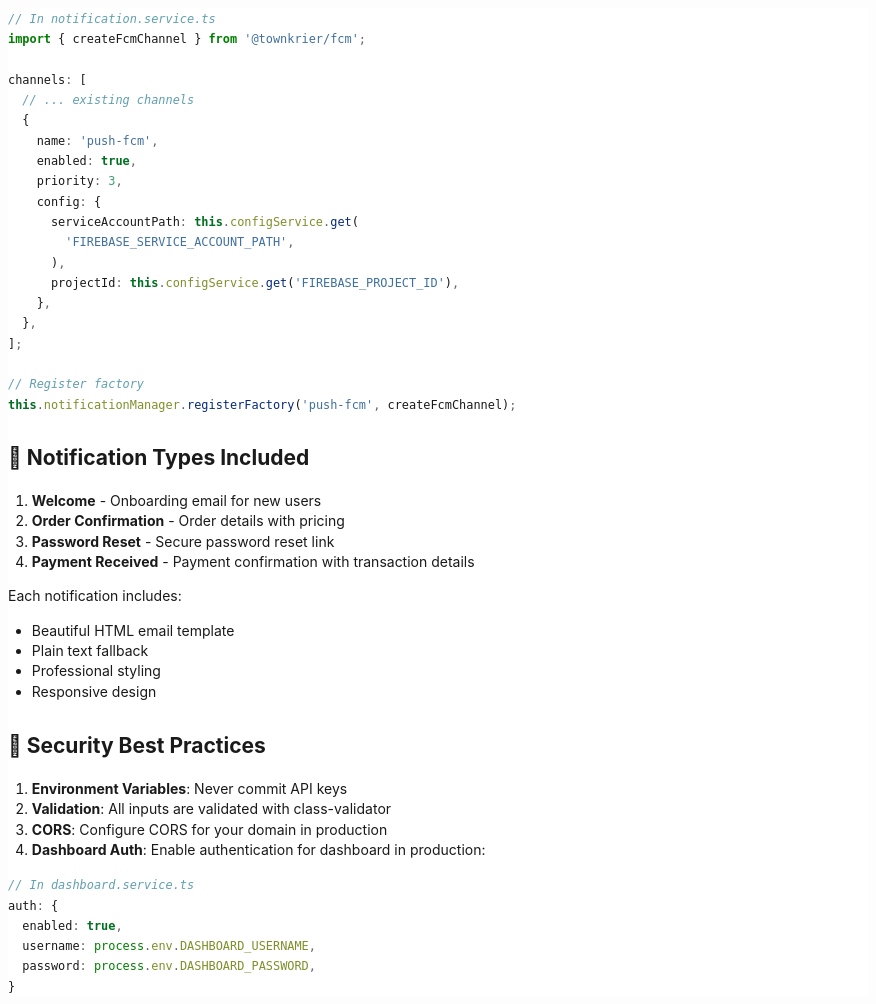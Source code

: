 ```typescript
// In notification.service.ts
import { createFcmChannel } from '@townkrier/fcm';

channels: [
  // ... existing channels
  {
    name: 'push-fcm',
    enabled: true,
    priority: 3,
    config: {
      serviceAccountPath: this.configService.get(
        'FIREBASE_SERVICE_ACCOUNT_PATH',
      ),
      projectId: this.configService.get('FIREBASE_PROJECT_ID'),
    },
  },
];

// Register factory
this.notificationManager.registerFactory('push-fcm', createFcmChannel);
```

## 🎨 Notification Types Included

1. **Welcome** - Onboarding email for new users
2. **Order Confirmation** - Order details with pricing
3. **Password Reset** - Secure password reset link
4. **Payment Received** - Payment confirmation with transaction details

Each notification includes:

- Beautiful HTML email template
- Plain text fallback
- Professional styling
- Responsive design

## 🔐 Security Best Practices

1. **Environment Variables**: Never commit API keys
2. **Validation**: All inputs are validated with class-validator
3. **CORS**: Configure CORS for your domain in production
4. **Dashboard Auth**: Enable authentication for dashboard in production:

```typescript
// In dashboard.service.ts
auth: {
  enabled: true,
  username: process.env.DASHBOARD_USERNAME,
  password: process.env.DASHBOARD_PASSWORD,
}
```
